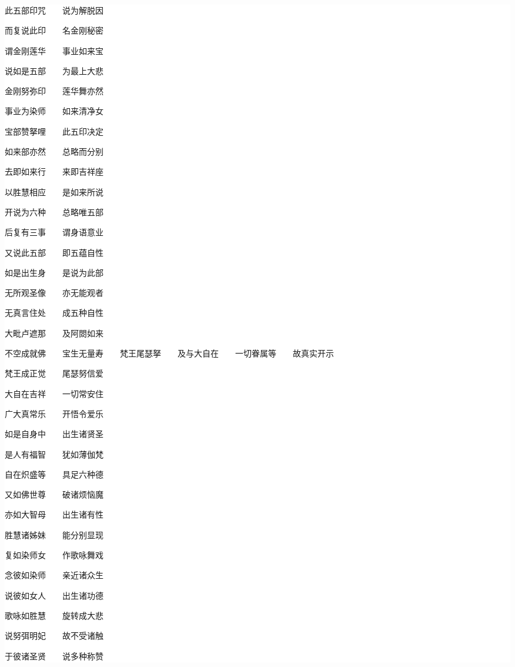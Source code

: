 此五部印咒　　说为解脱因  

而复说此印　　名金刚秘密  

谓金刚莲华　　事业如来宝  

说如是五部　　为最上大悲  

金刚努弥印　　莲华舞亦然  

事业为染师　　如来清净女  

宝部赞拏哩　　此五印决定  

如来部亦然　　总略而分别  

去即如来行　　来即吉祥座  

以胜慧相应　　是如来所说  

开说为六种　　总略唯五部  

后复有三事　　谓身语意业  

又说此五部　　即五蕴自性  

如是出生身　　是说为此部  

无所观圣像　　亦无能观者  

无真言住处　　成五种自性  

大毗卢遮那　　及阿閦如来  

不空成就佛　　宝生无量寿　　梵王尾瑟拏　　及与大自在　　一切眷属等　　故真实开示  

梵王成正觉　　尾瑟努信爱  

大自在吉祥　　一切常安住  

广大真常乐　　开悟令爱乐  

如是自身中　　出生诸贤圣  

是人有福智　　犹如薄伽梵  

自在炽盛等　　具足六种德  

又如佛世尊　　破诸烦恼魔  

亦如大智母　　出生诸有性  

胜慧诸姊妹　　能分别显现  

复如染师女　　作歌咏舞戏  

念彼如染师　　亲近诸众生  

说彼如女人　　出生诸功德  

歌咏如胜慧　　旋转成大悲  

说努弭明妃　　故不受诸触  

于彼诸圣贤　　说多种称赞  
